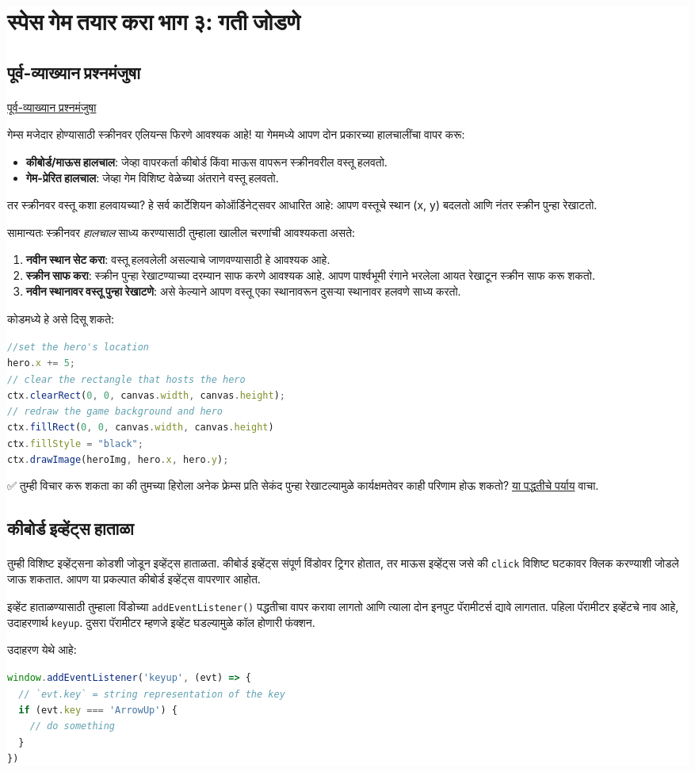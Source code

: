 
# स्पेस गेम तयार करा भाग ३: गती जोडणे

## पूर्व-व्याख्यान प्रश्नमंजुषा

[पूर्व-व्याख्यान प्रश्नमंजुषा](https://ff-quizzes.netlify.app/web/quiz/33)

गेम्स मजेदार होण्यासाठी स्क्रीनवर एलियन्स फिरणे आवश्यक आहे! या गेममध्ये आपण दोन प्रकारच्या हालचालींचा वापर करू:

- **कीबोर्ड/माऊस हालचाल**: जेव्हा वापरकर्ता कीबोर्ड किंवा माऊस वापरून स्क्रीनवरील वस्तू हलवतो.
- **गेम-प्रेरित हालचाल**: जेव्हा गेम विशिष्ट वेळेच्या अंतराने वस्तू हलवतो.

तर स्क्रीनवर वस्तू कशा हलवायच्या? हे सर्व कार्टेशियन कोऑर्डिनेट्सवर आधारित आहे: आपण वस्तूचे स्थान (x, y) बदलतो आणि नंतर स्क्रीन पुन्हा रेखाटतो.

सामान्यतः स्क्रीनवर *हालचाल* साध्य करण्यासाठी तुम्हाला खालील चरणांची आवश्यकता असते:

1. **नवीन स्थान सेट करा**: वस्तू हलवलेली असल्याचे जाणवण्यासाठी हे आवश्यक आहे.
2. **स्क्रीन साफ करा**: स्क्रीन पुन्हा रेखाटण्याच्या दरम्यान साफ ​​करणे आवश्यक आहे. आपण पार्श्वभूमी रंगाने भरलेला आयत रेखाटून स्क्रीन साफ ​​करू शकतो.
3. **नवीन स्थानावर वस्तू पुन्हा रेखाटणे**: असे केल्याने आपण वस्तू एका स्थानावरून दुसऱ्या स्थानावर हलवणे साध्य करतो.

कोडमध्ये हे असे दिसू शकते:

```javascript
//set the hero's location
hero.x += 5;
// clear the rectangle that hosts the hero
ctx.clearRect(0, 0, canvas.width, canvas.height);
// redraw the game background and hero
ctx.fillRect(0, 0, canvas.width, canvas.height)
ctx.fillStyle = "black";
ctx.drawImage(heroImg, hero.x, hero.y);
```

✅ तुम्ही विचार करू शकता का की तुमच्या हिरोला अनेक फ्रेम्स प्रति सेकंद पुन्हा रेखाटल्यामुळे कार्यक्षमतेवर काही परिणाम होऊ शकतो? [या पद्धतीचे पर्याय](https://developer.mozilla.org/en-US/docs/Web/API/Canvas_API/Tutorial/Optimizing_canvas) वाचा.

## कीबोर्ड इव्हेंट्स हाताळा

तुम्ही विशिष्ट इव्हेंट्सना कोडशी जोडून इव्हेंट्स हाताळता. कीबोर्ड इव्हेंट्स संपूर्ण विंडोवर ट्रिगर होतात, तर माऊस इव्हेंट्स जसे की `click` विशिष्ट घटकावर क्लिक करण्याशी जोडले जाऊ शकतात. आपण या प्रकल्पात कीबोर्ड इव्हेंट्स वापरणार आहोत.

इव्हेंट हाताळण्यासाठी तुम्हाला विंडोच्या `addEventListener()` पद्धतीचा वापर करावा लागतो आणि त्याला दोन इनपुट पॅरामीटर्स द्यावे लागतात. पहिला पॅरामीटर इव्हेंटचे नाव आहे, उदाहरणार्थ `keyup`. दुसरा पॅरामीटर म्हणजे इव्हेंट घडल्यामुळे कॉल होणारी फंक्शन.

उदाहरण येथे आहे:

```javascript
window.addEventListener('keyup', (evt) => {
  // `evt.key` = string representation of the key
  if (evt.key === 'ArrowUp') {
    // do something
  }
})
```
